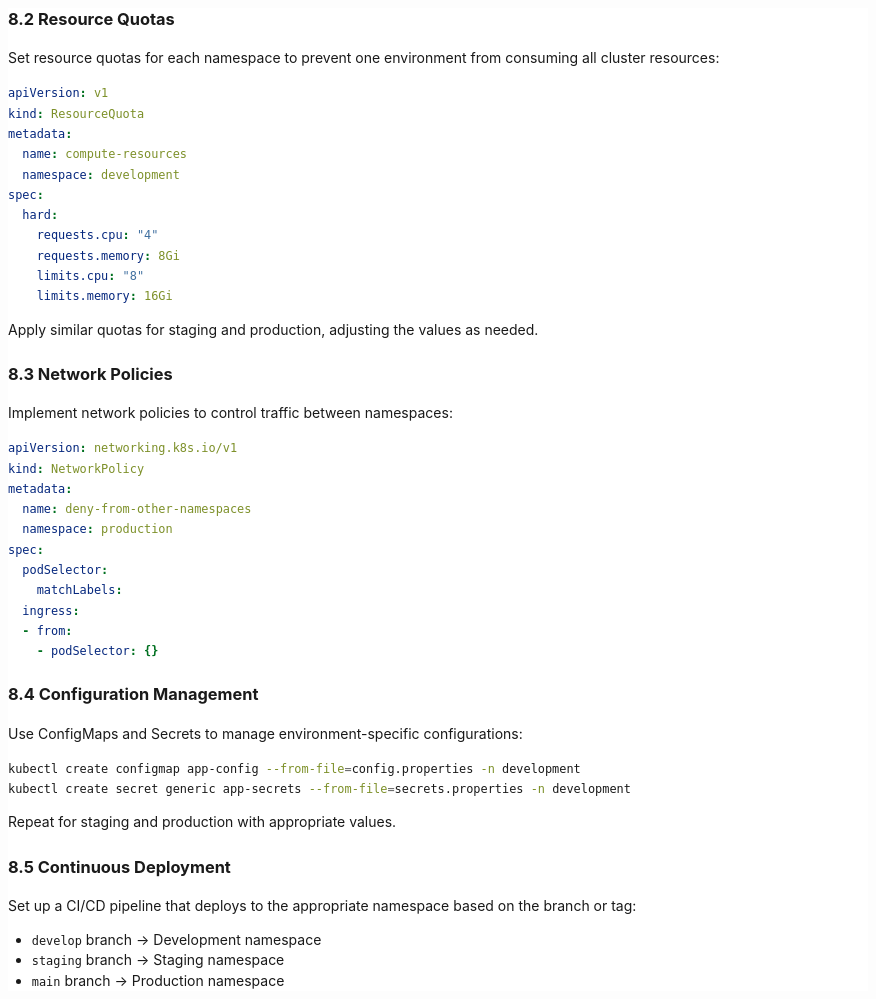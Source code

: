 ### 8.2 Resource Quotas

Set resource quotas for each namespace to prevent one environment from consuming all cluster resources:

```yaml
apiVersion: v1
kind: ResourceQuota
metadata:
  name: compute-resources
  namespace: development
spec:
  hard:
    requests.cpu: "4"
    requests.memory: 8Gi
    limits.cpu: "8"
    limits.memory: 16Gi
```

Apply similar quotas for staging and production, adjusting the values as needed.

### 8.3 Network Policies

Implement network policies to control traffic between namespaces:

```yaml
apiVersion: networking.k8s.io/v1
kind: NetworkPolicy
metadata:
  name: deny-from-other-namespaces
  namespace: production
spec:
  podSelector:
    matchLabels:
  ingress:
  - from:
    - podSelector: {}
```

### 8.4 Configuration Management

Use ConfigMaps and Secrets to manage environment-specific configurations:

```bash
kubectl create configmap app-config --from-file=config.properties -n development
kubectl create secret generic app-secrets --from-file=secrets.properties -n development
```

Repeat for staging and production with appropriate values.

### 8.5 Continuous Deployment

Set up a CI/CD pipeline that deploys to the appropriate namespace based on the branch or tag:

- `develop` branch → Development namespace
- `staging` branch → Staging namespace
- `main` branch → Production namespace
